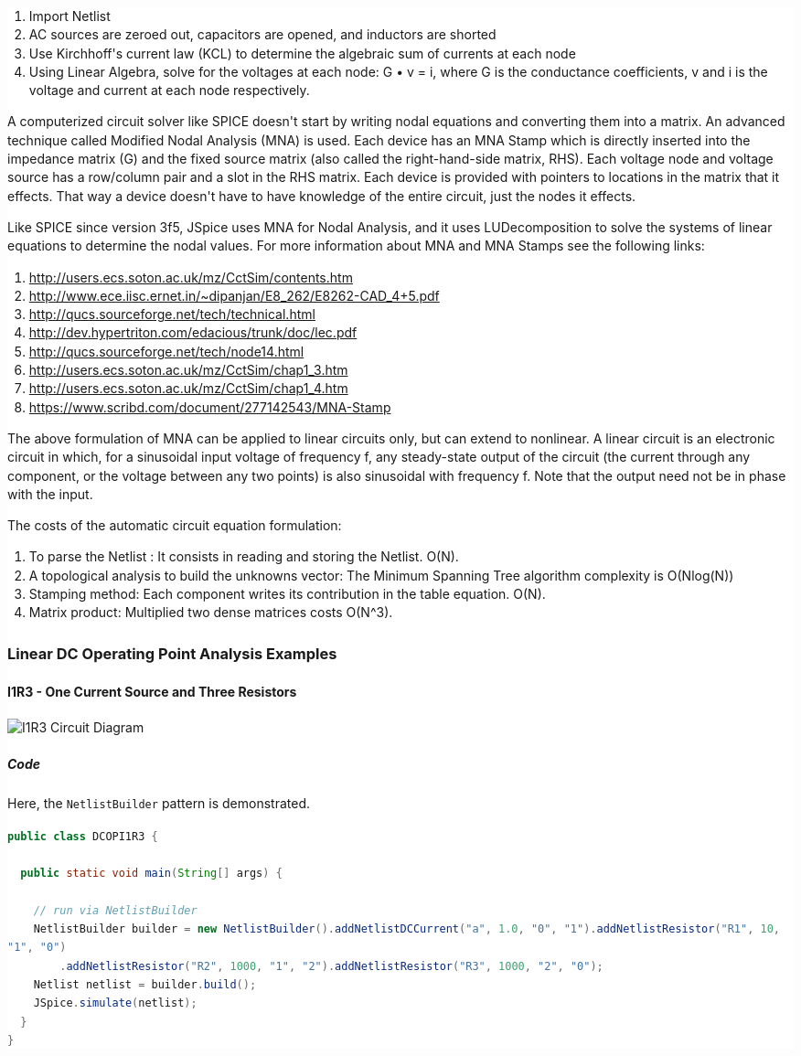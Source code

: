 1. Import Netlist
1. AC sources are zeroed out, capacitors are opened, and inductors are shorted
1. Use Kirchhoff's current law (KCL) to determine the algebraic sum of currents at each node
1. Using Linear Algebra, solve for the voltages at each node: G • v = i, where G is the conductance coefficients, v and i is the voltage and current at each node respectively.

A computerized circuit solver like SPICE doesn't start by writing nodal equations and converting them into a matrix. An advanced technique called Modified Nodal Analysis (MNA) is used. Each device has an MNA Stamp which is directly inserted into the impedance matrix (G) and the fixed source matrix (also called the right-hand-side matrix, RHS). Each voltage node and voltage source has a row/column pair and a slot in the RHS matrix. Each device is provided with pointers to locations in the matrix that it effects. That way a device doesn't have to have knowledge of the entire circuit, just the nodes it effects.

Like SPICE since version 3f5, JSpice uses MNA for Nodal Analysis, and it uses LUDecomposition to solve the systems of linear equations to determine the nodal values. For more information about MNA and MNA Stamps see the following links:

1. <http://users.ecs.soton.ac.uk/mz/CctSim/contents.htm>
1. <http://www.ece.iisc.ernet.in/~dipanjan/E8_262/E8262-CAD_4+5.pdf>
1. <http://qucs.sourceforge.net/tech/technical.html>
1. <http://dev.hypertriton.com/edacious/trunk/doc/lec.pdf>
1. <http://qucs.sourceforge.net/tech/node14.html>
1. <http://users.ecs.soton.ac.uk/mz/CctSim/chap1_3.htm>
1. <http://users.ecs.soton.ac.uk/mz/CctSim/chap1_4.htm>
1. <https://www.scribd.com/document/277142543/MNA-Stamp>


The above formulation of MNA can be applied to linear circuits only, but can extend to nonlinear. A linear circuit is an electronic circuit in which, for a sinusoidal input voltage of frequency f, any steady-state output of the circuit (the current through any component, or the voltage between any two points) is also sinusoidal with frequency f. Note that the output need not be in phase with the input.

The costs of the automatic circuit equation formulation:

1. To parse the Netlist : It consists in reading and storing the Netlist. O(N).
1. A topological analysis to build the unknowns vector: The Minimum Spanning Tree algorithm complexity is O(Nlog(N))
1. Stamping method: Each component writes its contribution in the table equation. O(N).
1. Matrix product: Multiplied two dense matrices costs O(N^3).

### Linear DC Operating Point Analysis Examples

#### I1R3 - One Current Source and Three Resistors

![I1R3 Circuit Diagram](documentation/i1r3.png)  

##### Code

Here, the `NetlistBuilder` pattern is demonstrated.

```java
public class DCOPI1R3 {

  public static void main(String[] args) {

    // run via NetlistBuilder
    NetlistBuilder builder = new NetlistBuilder().addNetlistDCCurrent("a", 1.0, "0", "1").addNetlistResistor("R1", 10, "1", "0")
        .addNetlistResistor("R2", 1000, "1", "2").addNetlistResistor("R3", 1000, "2", "0");
    Netlist netlist = builder.build();
    JSpice.simulate(netlist);
  }
}
```
